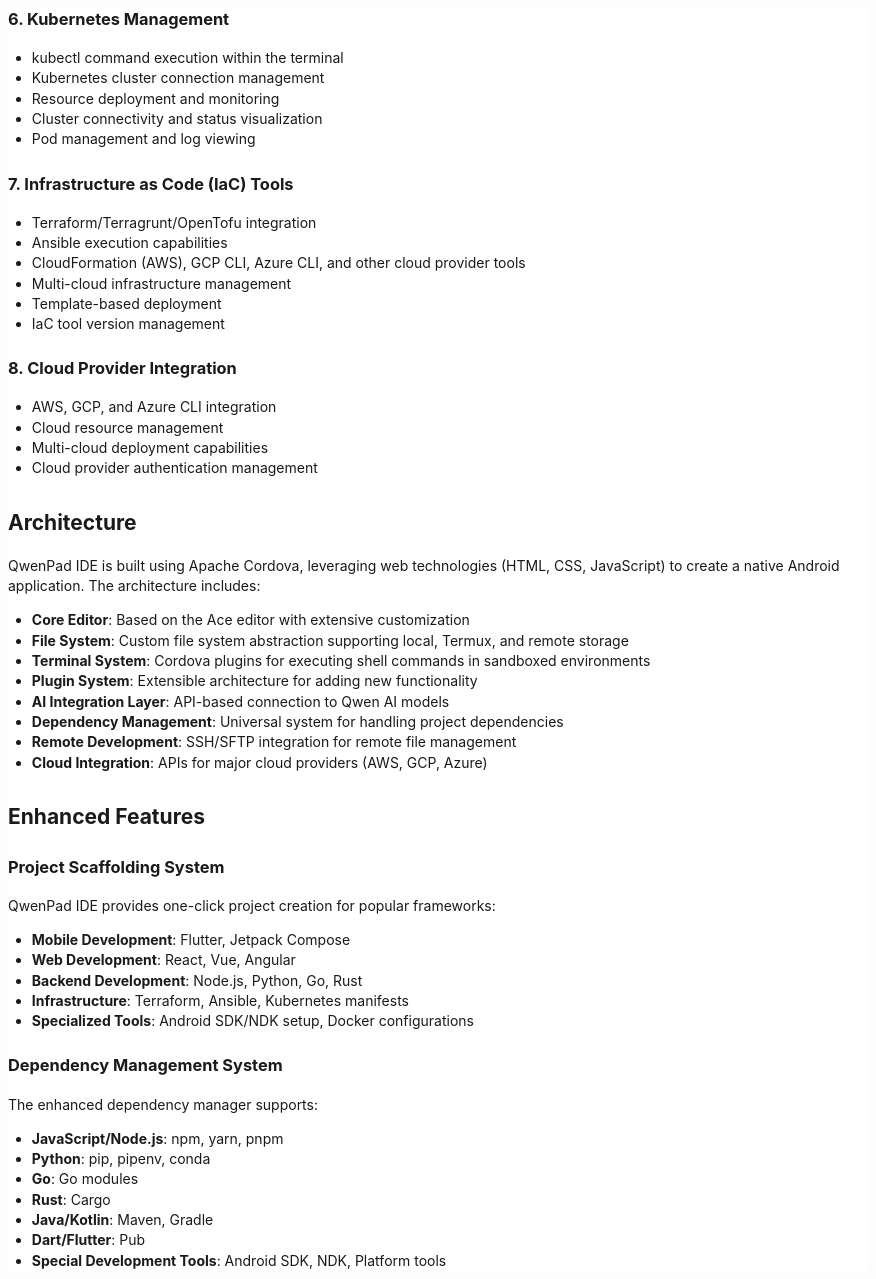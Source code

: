 ### 6. Kubernetes Management
- kubectl command execution within the terminal
- Kubernetes cluster connection management
- Resource deployment and monitoring
- Cluster connectivity and status visualization
- Pod management and log viewing

### 7. Infrastructure as Code (IaC) Tools
- Terraform/Terragrunt/OpenTofu integration
- Ansible execution capabilities
- CloudFormation (AWS), GCP CLI, Azure CLI, and other cloud provider tools
- Multi-cloud infrastructure management
- Template-based deployment
- IaC tool version management

### 8. Cloud Provider Integration
- AWS, GCP, and Azure CLI integration
- Cloud resource management
- Multi-cloud deployment capabilities
- Cloud provider authentication management

## Architecture

QwenPad IDE is built using Apache Cordova, leveraging web technologies (HTML, CSS, JavaScript) to create a native Android application. The architecture includes:

- **Core Editor**: Based on the Ace editor with extensive customization
- **File System**: Custom file system abstraction supporting local, Termux, and remote storage
- **Terminal System**: Cordova plugins for executing shell commands in sandboxed environments
- **Plugin System**: Extensible architecture for adding new functionality
- **AI Integration Layer**: API-based connection to Qwen AI models
- **Dependency Management**: Universal system for handling project dependencies
- **Remote Development**: SSH/SFTP integration for remote file management
- **Cloud Integration**: APIs for major cloud providers (AWS, GCP, Azure)

## Enhanced Features

### Project Scaffolding System
QwenPad IDE provides one-click project creation for popular frameworks:
- **Mobile Development**: Flutter, Jetpack Compose
- **Web Development**: React, Vue, Angular
- **Backend Development**: Node.js, Python, Go, Rust
- **Infrastructure**: Terraform, Ansible, Kubernetes manifests
- **Specialized Tools**: Android SDK/NDK setup, Docker configurations

### Dependency Management System
The enhanced dependency manager supports:
- **JavaScript/Node.js**: npm, yarn, pnpm
- **Python**: pip, pipenv, conda
- **Go**: Go modules
- **Rust**: Cargo
- **Java/Kotlin**: Maven, Gradle
- **Dart/Flutter**: Pub
- **Special Development Tools**: Android SDK, NDK, Platform tools
